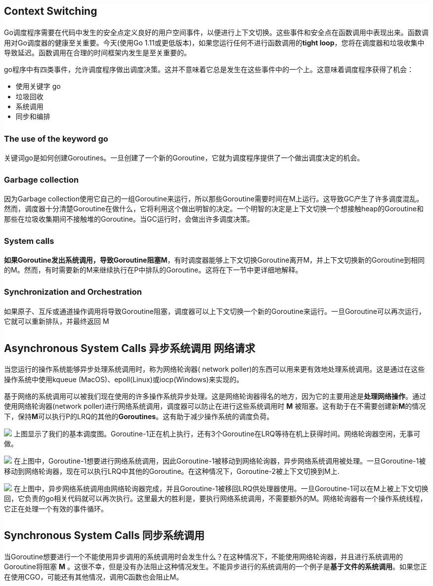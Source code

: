 ## Context Switching

Go调度程序需要在代码中发生的安全点定义良好的用户空间事件，以便进行上下文切换。这些事件和安全点在函数调用中表现出来。函数调用对Go调度器的健康至关重要。今天(使用Go 1.11或更低版本)，如果您运行任何不进行函数调用的**tight loop**，您将在调度器和垃圾收集中导致延迟。函数调用在合理的时间框架内发生是至关重要的。

go程序中有四类事件，允许调度程序做出调度决策。这并不意味着它总是发生在这些事件中的一个上。这意味着调度程序获得了机会：
- 使用关键字 go
- 垃圾回收
- 系统调用
- 同步和编排

### The use of the keyword go

关键词go是如何创建Goroutines。一旦创建了一个新的Goroutine，它就为调度程序提供了一个做出调度决定的机会。

### Garbage collection

因为Garbage collection使用它自己的一组Goroutine来运行，所以那些Goroutine需要时间在M上运行。这导致GC产生了许多调度混乱。然而，调度器十分清楚Goroutine在做什么，它将利用这个做出明智的决定。一个明智的决定是上下文切换一个想接触heap的Goroutine和那些在垃圾收集期间不接触堆的Goroutine。当GC运行时，会做出许多调度决策。

### System calls
**如果Goroutine发出系统调用，导致Goroutine阻塞M**，有时调度器能够上下文切换Goroutine离开M，并上下文切换新的Goroutine到相同的M。然而，有时需要新的M来继续执行在P中排队的Goroutine。这将在下一节中更详细地解释。

### Synchronization and Orchestration

如果原子、互斥或通道操作调用将导致Goroutine阻塞，调度器可以上下文切换一个新的Goroutine来运行。一旦Goroutine可以再次运行，它就可以重新排队，并最终返回 M

## Asynchronous System Calls 异步系统调用 网络请求
当您运行的操作系统能够异步处理系统调用时，称为网络轮询器( network poller)的东西可以用来更有效地处理系统调用。这是通过在这些操作系统中使用kqueue (MacOS)、epoll(Linux)或iocp(Windows)来实现的。

基于网络的系统调用可以被我们现在使用的许多操作系统异步处理。这是网络轮询器得名的地方，因为它的主要用途是**处理网络操作**。通过使用网络轮询器(network poller)进行网络系统调用，调度器可以防止在进行这些系统调用时 **M** 被阻塞。这有助于在不需要创建新**M**的情况下，保持**M**可以执行P的LRQ的其他的**Goroutines**。这有助于减少操作系统的调度负荷。

![](https://www.ardanlabs.com/images/goinggo/94_figure3.png)
上图显示了我们的基本调度图。Goroutine-1正在机上执行，还有3个Goroutine在LRQ等待在机上获得时间。网络轮询器空闲，无事可做。

![](https://www.ardanlabs.com/images/goinggo/94_figure4.png)
在上图中，Goroutine-1想要进行网络系统调用，因此Goroutine-1被移动到网络轮询器，异步网络系统调用被处理。一旦Goroutine-1被移动到网络轮询器，现在可以执行LRQ中其他的Goroutine。在这种情况下，Goroutine-2被上下文切换到M上.

![](https://www.ardanlabs.com/images/goinggo/94_figure5.png)
在上图中，异步网络系统调用由网络轮询器完成，并且Goroutine-1被移回LRQ供处理器使用。一旦Goroutine-1可以在M上被上下文切换回，它负责的go相关代码就可以再次执行。这里最大的胜利是，要执行网络系统调用，不需要额外的M。网络轮询器有一个操作系统线程，它正在处理一个有效的事件循环。

## Synchronous System Calls 同步系统调用
当Goroutine想要进行一个不能使用异步调用的系统调用时会发生什么？在这种情况下，不能使用网络轮询器，并且进行系统调用的Goroutine将阻塞 **M** 。这很不幸，但是没有办法阻止这种情况发生。不能异步进行的系统调用的一个例子是**基于文件的系统调用**。如果您正在使用CGO，可能还有其他情况，调用C函数也会阻止M。
